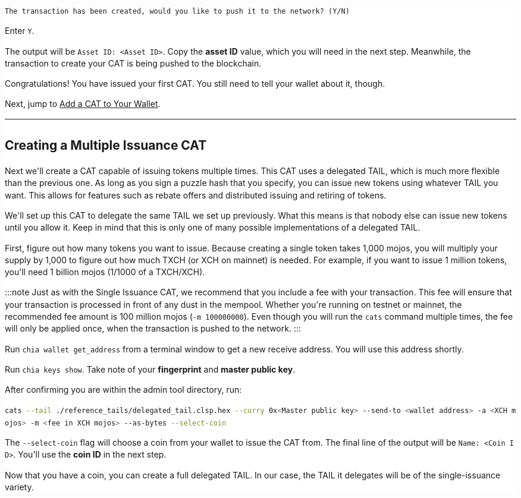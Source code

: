 ```
The transaction has been created, would you like to push it to the network? (Y/N)
```

Enter `Y`.

The output will be `Asset ID: <Asset ID>`. Copy the **asset ID** value, which you will need in the next step. Meanwhile, the transaction to create your CAT is being pushed to the blockchain.

Congratulations! You have issued your first CAT. You still need to tell your wallet about it, though.

Next, jump to [Add a CAT to Your Wallet](#add-a-cat-to-your-wallet).

---

## Creating a Multiple Issuance CAT

Next we'll create a CAT capable of issuing tokens multiple times. This CAT uses a delegated TAIL, which is much more flexible than the previous one. As long as you sign a puzzle hash that you specify, you can issue new tokens using whatever TAIL you want. This allows for features such as rebate offers and distributed issuing and retiring of tokens.

We'll set up this CAT to delegate the same TAIL we set up previously. What this means is that nobody else can issue new tokens until you allow it. Keep in mind that this is only one of many possible implementations of a delegated TAIL.

First, figure out how many tokens you want to issue. Because creating a single token takes 1,000 mojos, you will multiply your supply by 1,000 to figure out how much TXCH (or XCH on mainnet) is needed. For example, if you want to issue 1 million tokens, you'll need 1 billion mojos (1/1000 of a TXCH/XCH).

:::note
Just as with the Single Issuance CAT, we recommend that you include a fee with your transaction. This fee will ensure that your transaction is processed in front of any dust in the mempool. Whether you're running on testnet or mainnet, the recommended fee amount is 100 million mojos (`-m 100000000`). Even though you will run the `cats` command multiple times, the fee will only be applied once, when the transaction is pushed to the network.
:::

Run `chia wallet get_address` from a terminal window to get a new receive address. You will use this address shortly.

Run `chia keys show`. Take note of your **fingerprint** and **master public key**.

After confirming you are within the admin tool directory, run:

```bash
cats --tail ./reference_tails/delegated_tail.clsp.hex --curry 0x<Master public key> --send-to <wallet address> -a <XCH mojos> -m <fee in XCH mojos> --as-bytes --select-coin
```

The `--select-coin` flag will choose a coin from your wallet to issue the CAT from. The final line of the output will be `Name: <Coin ID>`. You'll use the **coin ID** in the next step.

Now that you have a coin, you can create a full delegated TAIL. In our case, the TAIL it delegates will be of the single-issuance variety.

